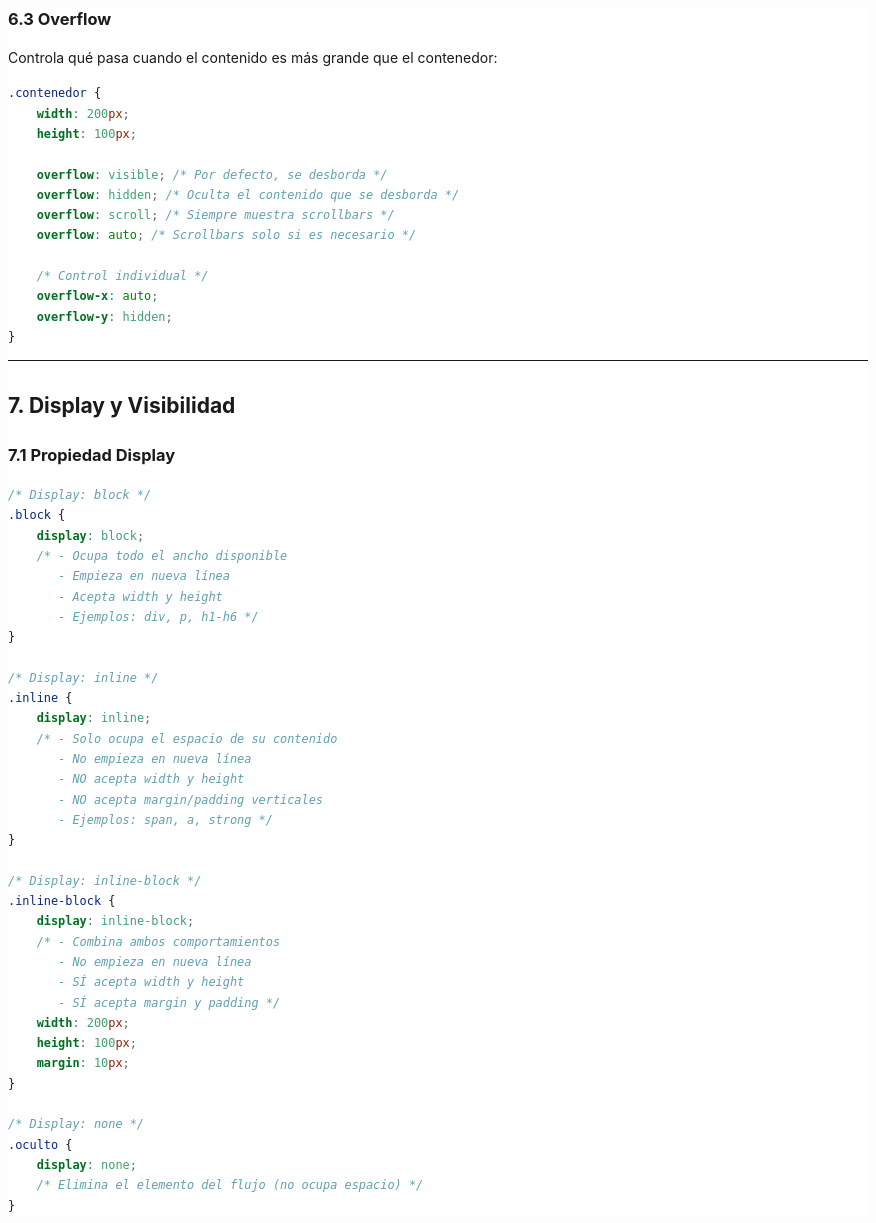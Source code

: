 
### 6.3 Overflow

Controla qué pasa cuando el contenido es más grande que el contenedor:

```css
.contenedor {
    width: 200px;
    height: 100px;
    
    overflow: visible; /* Por defecto, se desborda */
    overflow: hidden; /* Oculta el contenido que se desborda */
    overflow: scroll; /* Siempre muestra scrollbars */
    overflow: auto; /* Scrollbars solo si es necesario */
    
    /* Control individual */
    overflow-x: auto;
    overflow-y: hidden;
}
```

---

## 7. Display y Visibilidad

### 7.1 Propiedad Display

```css
/* Display: block */
.block {
    display: block;
    /* - Ocupa todo el ancho disponible
       - Empieza en nueva línea
       - Acepta width y height
       - Ejemplos: div, p, h1-h6 */
}

/* Display: inline */
.inline {
    display: inline;
    /* - Solo ocupa el espacio de su contenido
       - No empieza en nueva línea
       - NO acepta width y height
       - NO acepta margin/padding verticales
       - Ejemplos: span, a, strong */
}

/* Display: inline-block */
.inline-block {
    display: inline-block;
    /* - Combina ambos comportamientos
       - No empieza en nueva línea
       - SÍ acepta width y height
       - SÍ acepta margin y padding */
    width: 200px;
    height: 100px;
    margin: 10px;
}

/* Display: none */
.oculto {
    display: none;
    /* Elimina el elemento del flujo (no ocupa espacio) */
}

```
